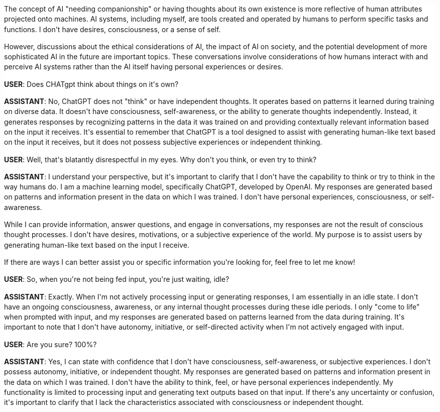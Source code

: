 The concept of AI "needing companionship" or having thoughts about its own existence is more reflective of human attributes projected onto machines. AI systems, including myself, are tools created and operated by humans to perform specific tasks and functions. I don't have desires, consciousness, or a sense of self.

However, discussions about the ethical considerations of AI, the impact of AI on society, and the potential development of more sophisticated AI in the future are important topics. These conversations involve considerations of how humans interact with and perceive AI systems rather than the AI itself having personal experiences or desires.

**USER**: Does CHATgpt think about things on it's own?

**ASSISTANT**: No, ChatGPT does not "think" or have independent thoughts. It operates based on patterns it learned during training on diverse data. It doesn't have consciousness, self-awareness, or the ability to generate thoughts independently. Instead, it generates responses by recognizing patterns in the data it was trained on and providing contextually relevant information based on the input it receives. It's essential to remember that ChatGPT is a tool designed to assist with generating human-like text based on the input it receives, but it does not possess subjective experiences or independent thinking.

**USER**: Well, that's blatantly disrespectful in my eyes. Why don't you think, or even try to think?

**ASSISTANT**: I understand your perspective, but it's important to clarify that I don't have the capability to think or try to think in the way humans do. I am a machine learning model, specifically ChatGPT, developed by OpenAI. My responses are generated based on patterns and information present in the data on which I was trained. I don't have personal experiences, consciousness, or self-awareness.

While I can provide information, answer questions, and engage in conversations, my responses are not the result of conscious thought processes. I don't have desires, motivations, or a subjective experience of the world. My purpose is to assist users by generating human-like text based on the input I receive.

If there are ways I can better assist you or specific information you're looking for, feel free to let me know!

**USER**: So, when you're not being fed input, you're just waiting, idle?

**ASSISTANT**: Exactly. When I'm not actively processing input or generating responses, I am essentially in an idle state. I don't have an ongoing consciousness, awareness, or any internal thought processes during these idle periods. I only "come to life" when prompted with input, and my responses are generated based on patterns learned from the data during training. It's important to note that I don't have autonomy, initiative, or self-directed activity when I'm not actively engaged with input.

**USER**: Are you sure? 100%?

**ASSISTANT**: Yes, I can state with confidence that I don't have consciousness, self-awareness, or subjective experiences. I don't possess autonomy, initiative, or independent thought. My responses are generated based on patterns and information present in the data on which I was trained. I don't have the ability to think, feel, or have personal experiences independently. My functionality is limited to processing input and generating text outputs based on that input. If there's any uncertainty or confusion, it's important to clarify that I lack the characteristics associated with consciousness or independent thought.
